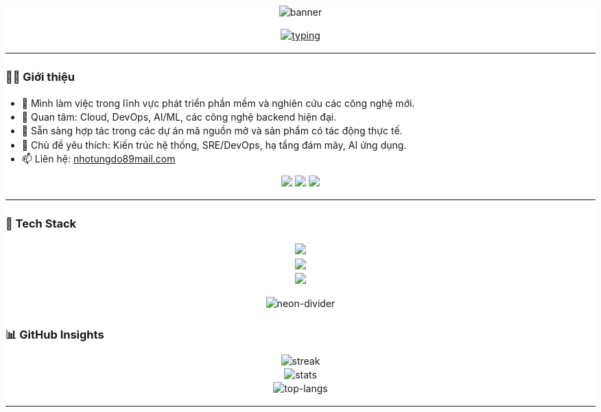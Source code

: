 <p align="center">
<img src="https://capsule-render.vercel.app/api?type=waving&color=0:00E5FF,100:7F00FF&height=220&text=nhotungdo&fontAlign=50&fontAlignY=35&fontColor=ffffff&desc=Futuristic%20Engineer%20%7C%20Cloud%20%7C%20DevOps%20%7C%20AI%20%7C%20Backend&descAlign=50&descAlignY=60" alt="banner" />
</p>

<p align="center">
<a href="https://git.io/typing-svg">
<img src="https://readme-typing-svg.demolab.com?font=JetBrains+Mono&pause=1400&color=00E5FF&center=true&vCenter=true&random=false&width=900&lines=Ch%C3%A0o+m%E1%BB%ABng+%C4%91%E1%BA%BFn+kh%C3%B4ng+gian+s%E1%BB%91+c%E1%BB%A7a+nhotungdo;X%C3%A2y+d%E1%BB%B1ng+h%E1%BB%87+th%E1%BB%91ng+Cloud+%2F+DevOps+%F0%9F%92%BB;AI+%26+Backend+%C4%91%E1%BB%83+gi%E1%BA%A3i+quy%E1%BA%BFt+b%C3%A0i+to%C3%A1n+th%E1%BB%B1c+t%E1%BA%BF" alt="typing" />
</a>
</p>

---

### 👨‍💻 Giới thiệu
- 🔭 Mình làm việc trong lĩnh vực phát triển phần mềm và nghiên cứu các công nghệ mới.
- 🌱 Quan tâm: Cloud, DevOps, AI/ML, các công nghệ backend hiện đại.
- 👯 Sẵn sàng hợp tác trong các dự án mã nguồn mở và sản phẩm có tác động thực tế.
- 💬 Chủ đề yêu thích: Kiến trúc hệ thống, SRE/DevOps, hạ tầng đám mây, AI ứng dụng.
- 📫 Liên hệ: [nhotungdo89mail.com](mailto:nhotungdo89mail.com)

<p align="center">
<img src="https://img.shields.io/badge/Cloud-AWS%20%7C%20GCP%20%7C%20Azure-7F00FF?style=for-the-badge" />
<img src="https://img.shields.io/badge/DevOps-Docker%20%7C%20Kubernetes%20%7C%20Terraform-00E5FF?style=for-the-badge" />
<img src="https://img.shields.io/badge/AI-LLM%20%7C%20MLOps-00FFC6?style=for-the-badge" />
</p>

---

### 🚀 Tech Stack
<p align="center">
<img src="https://skillicons.dev/icons?i=python,go,nodejs,ts,graphql&perline=10" />
<br/>
<img src="https://skillicons.dev/icons?i=docker,kubernetes,terraform,ansible,linux,bash,nginx&perline=10" />
<br/>
<img src="https://skillicons.dev/icons?i=aws,gcp,azure,postgres,redis,kafka,git,githubactions&perline=10" />
</p>

<p align="center">
<img src="https://raw.githubusercontent.com/rodrigograca31/rodrigograca31/master/multi-language.gif" width="100%" alt="neon-divider" />
</p>

### 📊 GitHub Insights
<p align="center">
<img src="https://github-readme-streak-stats.herokuapp.com?user=nhotungdo&theme=transparent&hide_border=true&ring=00E5FF&fire=7F00FF&currStreakLabel=00FFC6" alt="streak" />
<br/>
<img src="https://github-readme-stats.vercel.app/api?username=nhotungdo&show_icons=true&theme=transparent&hide_border=true&title_color=00E5FF&icon_color=7F00FF&text_color=B0B0B0" alt="stats" />
<br/>
<img src="https://github-readme-stats.vercel.app/api/top-langs/?username=nhotungdo&layout=compact&theme=transparent&hide_border=true&title_color=00E5FF&text_color=B0B0B0" alt="top-langs" />
</p>

---